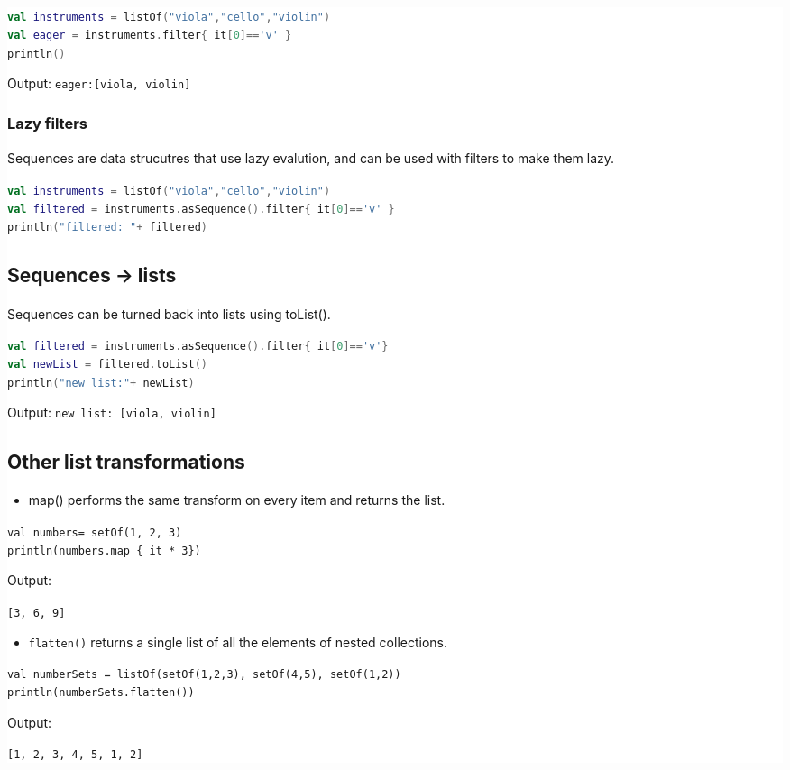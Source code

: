 ```kotlin
val instruments = listOf("viola","cello","violin")
val eager = instruments.filter{ it[0]=='v' }
println()
```

Output: ```eager:[viola, violin]```

### Lazy filters

Sequences are data strucutres that use lazy evalution, and can be used with filters to make them lazy.

```kotlin
val instruments = listOf("viola","cello","violin")
val filtered = instruments.asSequence().filter{ it[0]=='v' }
println("filtered: "+ filtered)
```

## Sequences -> lists

Sequences can be turned back into lists using toList().

```kotlin
val filtered = instruments.asSequence().filter{ it[0]=='v'}
val newList = filtered.toList()
println("new list:"+ newList)
```
Output:
```new list: [viola, violin]```


## Other list transformations

- map() performs the same transform on every item and returns the list.
    
```
val numbers= setOf(1, 2, 3)
println(numbers.map { it * 3})
```
Output:
```
[3, 6, 9]
```

- ```flatten()``` returns a single list of all the elements of nested collections.
```
val numberSets = listOf(setOf(1,2,3), setOf(4,5), setOf(1,2))
println(numberSets.flatten())
```

Output:
```
[1, 2, 3, 4, 5, 1, 2]
```